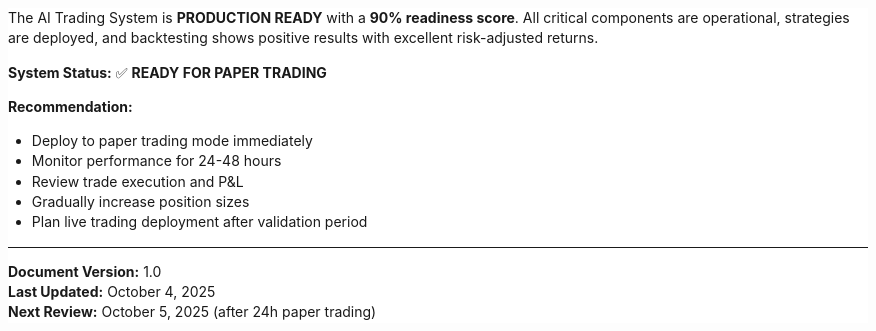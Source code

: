 The AI Trading System is **PRODUCTION READY** with a **90% readiness score**. All critical components are operational, strategies are deployed, and backtesting shows positive results with excellent risk-adjusted returns.

**System Status:** ✅ **READY FOR PAPER TRADING**

**Recommendation:** 
- Deploy to paper trading mode immediately
- Monitor performance for 24-48 hours
- Review trade execution and P&L
- Gradually increase position sizes
- Plan live trading deployment after validation period

---

**Document Version:** 1.0  
**Last Updated:** October 4, 2025  
**Next Review:** October 5, 2025 (after 24h paper trading)

